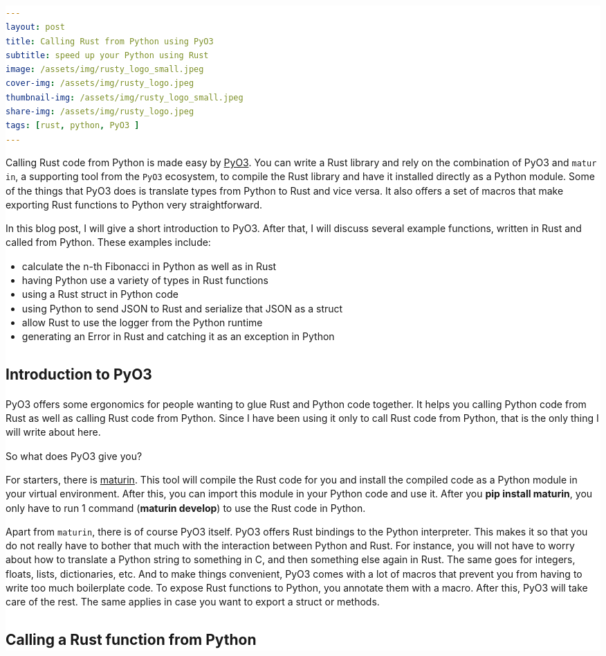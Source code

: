 ```yaml
---
layout: post
title: Calling Rust from Python using PyO3 
subtitle: speed up your Python using Rust
image: /assets/img/rusty_logo_small.jpeg
cover-img: /assets/img/rusty_logo.jpeg
thumbnail-img: /assets/img/rusty_logo_small.jpeg
share-img: /assets/img/rusty_logo.jpeg
tags: [rust, python, PyO3 ]
---
```


Calling Rust code from Python is made easy by [PyO3](https://github.com/PyO3/pyo3). You can write a Rust library and rely on the combination of PyO3 and `maturin`, a supporting tool from the `PyO3` ecosystem, to compile the Rust library and have it installed directly as a Python module. Some of the things that PyO3 does is translate types from Python to Rust and vice versa. It also offers a set of macros that make exporting Rust functions to Python very straightforward.


In this blog post, I will give a short introduction to PyO3. After that, I will discuss several example functions, written in Rust and called from Python. These examples include:
- calculate the n-th Fibonacci in Python as well as in Rust
- having Python use a variety of types in Rust functions
- using a Rust struct in Python code
- using Python to send JSON to Rust and serialize that JSON as a struct
- allow Rust to use the logger from the Python runtime
- generating an Error in Rust and catching it as an exception in Python

## Introduction to PyO3

PyO3 offers some ergonomics for people wanting to glue Rust and Python code together. It helps you calling Python code from Rust as well as calling Rust code from Python. Since I have been using it only to call Rust code from Python, that is the only thing I will write about here.

So what does PyO3 give you?

For starters, there is [maturin](https://github.com/PyO3/maturin). This tool will compile the Rust code for you and install the compiled code as a Python module in your virtual environment. After this, you can import this module in your Python code and use it. After you <b>pip install maturin</b>, you only have to run 1 command (<b>maturin develop</b>) to use the Rust code in Python.

Apart from `maturin`, there is of course PyO3 itself. PyO3 offers Rust bindings to the Python interpreter. This makes it so that you do not really have to bother that much with the interaction between Python and Rust. For instance, you will not have to worry about how to translate a Python string to something in C, and then something else again in Rust. The same goes for integers, floats, lists, dictionaries, etc.  And to make things convenient, PyO3 comes with a lot of macros that prevent you from having to write too much boilerplate code. To expose Rust functions to Python, you annotate them with a macro. After this, PyO3 will take care of the rest. The same applies in case you want to export a struct or methods.

## Calling a Rust function from Python
